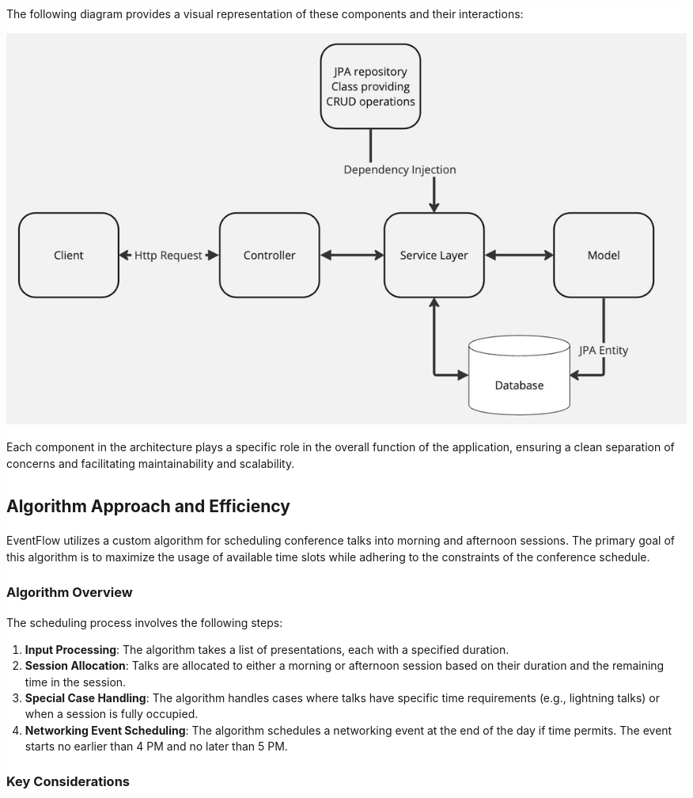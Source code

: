 The following diagram provides a visual representation of these components and their interactions:

![High-Level System Architecture](diagrams/high-level-system-diagram.jpg)

Each component in the architecture plays a specific role in the overall function of the application, ensuring a clean separation of concerns and facilitating maintainability and scalability.

## Algorithm Approach and Efficiency

EventFlow utilizes a custom algorithm for scheduling conference talks into morning and afternoon sessions. The primary goal of this algorithm is to maximize the usage of available time slots while adhering to the constraints of the conference schedule.

### Algorithm Overview

The scheduling process involves the following steps:

1. **Input Processing**: The algorithm takes a list of presentations, each with a specified duration.
2. **Session Allocation**: Talks are allocated to either a morning or afternoon session based on their duration and the remaining time in the session.
3. **Special Case Handling**: The algorithm handles cases where talks have specific time requirements (e.g., lightning talks) or when a session is fully occupied.
4. **Networking Event Scheduling**: The algorithm schedules a networking event at the end of the day if time permits. The event starts no earlier than 4 PM and no later than 5 PM.

### Key Considerations
